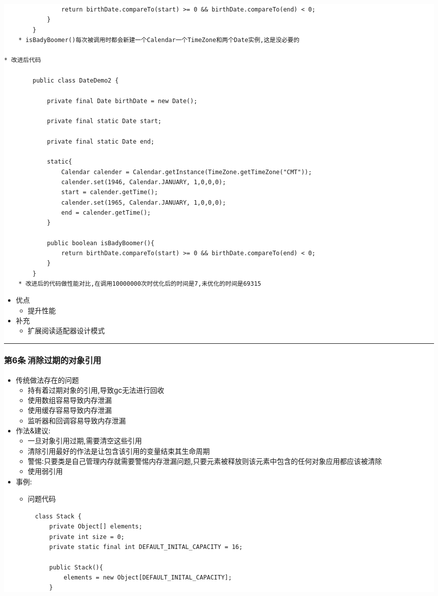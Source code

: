 					return birthDate.compareTo(start) >= 0 && birthDate.compareTo(end) < 0;
				}			
			}
		* isBadyBoomer()每次被调用时都会新建一个Calendar一个TimeZone和两个Date实例,这是没必要的

	* 改进后代码

			public class DateDemo2 {
	
				private final Date birthDate = new Date();
				
				private final static Date start;
				
				private final static Date end;
				
				static{
					Calendar calender = Calendar.getInstance(TimeZone.getTimeZone("CMT"));
					calender.set(1946, Calendar.JANUARY, 1,0,0,0);
					start = calender.getTime();
					calender.set(1965, Calendar.JANUARY, 1,0,0,0);
					end = calender.getTime();
				}
				
				public boolean isBadyBoomer(){
					return birthDate.compareTo(start) >= 0 && birthDate.compareTo(end) < 0;
				}							
			}
		* 改进后的代码做性能对比,在调用10000000次时优化后的时间是7,未优化的时间是69315
* 优点
	* 提升性能
* 补充
	* 扩展阅读适配器设计模式

-------------------------------------------------------------

### 第6条 消除过期的对象引用 
* 传统做法存在的问题
	* 持有着过期对象的引用,导致gc无法进行回收
	* 使用数组容易导致内存泄漏
	* 使用缓存容易导致内存泄漏
	* 监听器和回调容易导致内存泄漏
* 作法&建议:
	* 一旦对象引用过期,需要清空这些引用
	* 清除引用最好的作法是让包含该引用的变量结束其生命周期
	* 警惕:只要类是自己管理内存就需要警惕内存泄漏问题,只要元素被释放则该元素中包含的任何对象应用都应该被清除
	* 使用弱引用
* 事例:
	* 问题代码

			class Stack {
				private Object[] elements;
				private int size = 0;
				private static final int DEFAULT_INITAL_CAPACITY = 16;
				
				public Stack(){
					elements = new Object[DEFAULT_INITAL_CAPACITY];
				}
				